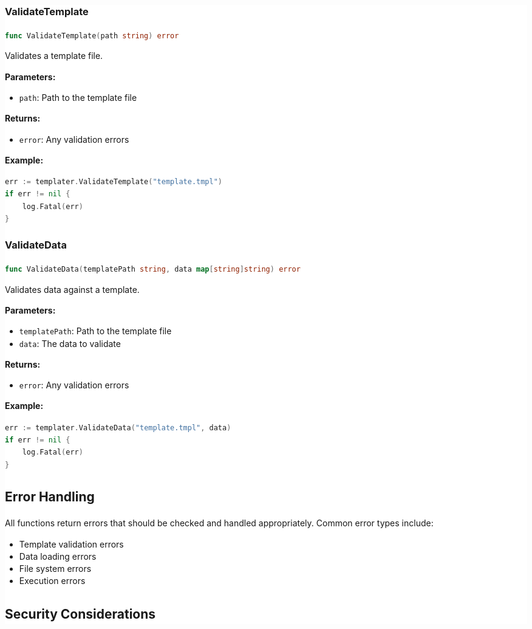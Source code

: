 ### ValidateTemplate

```go
func ValidateTemplate(path string) error
```

Validates a template file.

**Parameters:**
- `path`: Path to the template file

**Returns:**
- `error`: Any validation errors

**Example:**
```go
err := templater.ValidateTemplate("template.tmpl")
if err != nil {
    log.Fatal(err)
}
```

### ValidateData

```go
func ValidateData(templatePath string, data map[string]string) error
```

Validates data against a template.

**Parameters:**
- `templatePath`: Path to the template file
- `data`: The data to validate

**Returns:**
- `error`: Any validation errors

**Example:**
```go
err := templater.ValidateData("template.tmpl", data)
if err != nil {
    log.Fatal(err)
}
```

## Error Handling

All functions return errors that should be checked and handled appropriately. Common error types include:

- Template validation errors
- Data loading errors
- File system errors
- Execution errors

## Security Considerations
